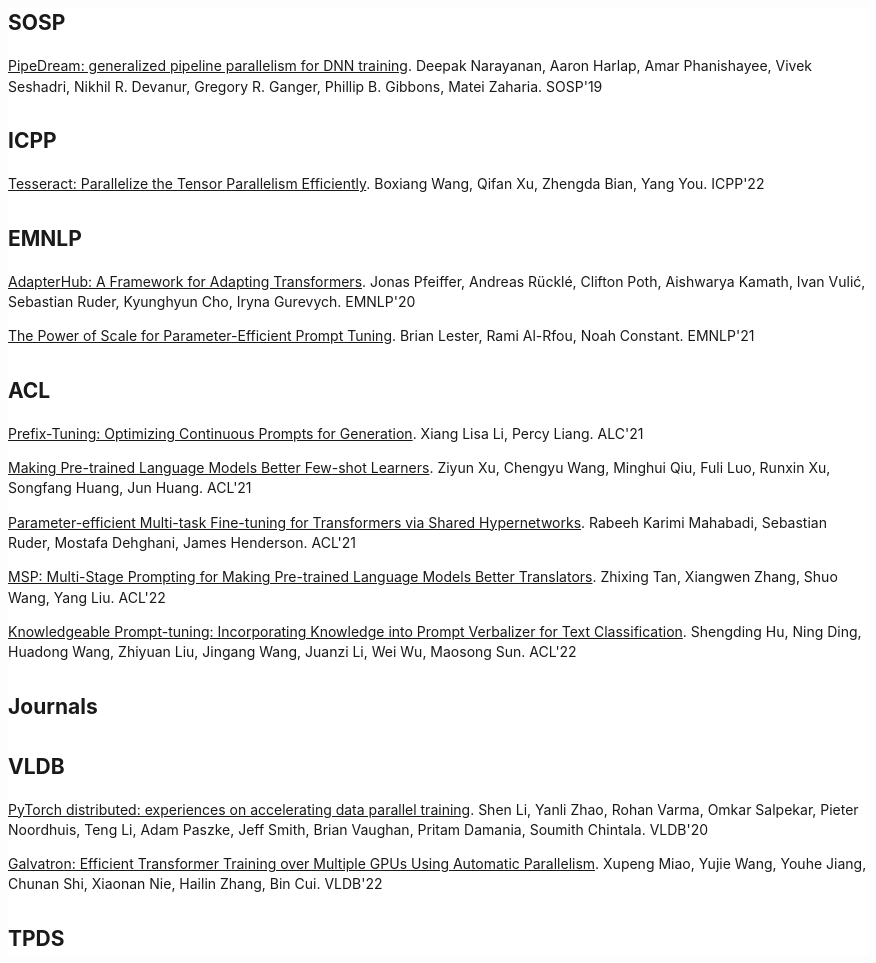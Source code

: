 ## SOSP

[PipeDream: generalized pipeline parallelism for DNN training](https://dl.acm.org/doi/10.1145/3341301.3359646). Deepak Narayanan, Aaron Harlap, Amar Phanishayee, Vivek Seshadri, Nikhil R. Devanur, Gregory R. Ganger, Phillip B. Gibbons, Matei Zaharia. SOSP'19

## ICPP

[Tesseract: Parallelize the Tensor Parallelism Efficiently](https://arxiv.org/pdf/2105.14500.pdf). Boxiang Wang, Qifan Xu, Zhengda Bian, Yang You. ICPP'22

## EMNLP 

[AdapterHub: A Framework for Adapting Transformers](https://arxiv.org/pdf/2007.07779.pdf). Jonas Pfeiffer, Andreas Rücklé, Clifton Poth, Aishwarya Kamath, Ivan Vulić, Sebastian Ruder, Kyunghyun Cho, Iryna Gurevych. EMNLP'20

[The Power of Scale for Parameter-Efficient Prompt Tuning](https://arxiv.org/pdf/2104.08691). Brian Lester, Rami Al-Rfou, Noah Constant. EMNLP'21

## ACL

[Prefix-Tuning: Optimizing Continuous Prompts for Generation](https://arxiv.org/pdf/2101.00190). Xiang Lisa Li, Percy Liang. ALC'21

[Making Pre-trained Language Models Better Few-shot Learners](https://arxiv.org/pdf/2012.15723.pdf). Ziyun Xu, Chengyu Wang, Minghui Qiu, Fuli Luo, Runxin Xu, Songfang Huang, Jun Huang. ACL'21

[Parameter-efficient Multi-task Fine-tuning for Transformers via Shared Hypernetworks](https://arxiv.org/pdf/2106.04489.pdf). Rabeeh Karimi Mahabadi, Sebastian Ruder, Mostafa Dehghani, James Henderson. ACL'21

[MSP: Multi-Stage Prompting for Making Pre-trained Language Models Better Translators](https://arxiv.org/pdf/2110.06609.pdf). Zhixing Tan, Xiangwen Zhang, Shuo Wang, Yang Liu. ACL'22

[Knowledgeable Prompt-tuning: Incorporating Knowledge into Prompt Verbalizer for Text Classification](https://arxiv.org/pdf/2108.02035.pdf). Shengding Hu, Ning Ding, Huadong Wang, Zhiyuan Liu, Jingang Wang, Juanzi Li, Wei Wu, Maosong Sun. ACL'22

## Journals

## VLDB

[PyTorch distributed: experiences on accelerating data parallel training](https://arxiv.org/pdf/2006.15704.pdf). Shen Li, Yanli Zhao, Rohan Varma, Omkar Salpekar, Pieter Noordhuis, Teng Li, Adam Paszke, Jeff Smith, Brian Vaughan, Pritam Damania, Soumith Chintala. VLDB'20

[Galvatron: Efficient Transformer Training over Multiple GPUs Using Automatic Parallelism](https://arxiv.org/abs/2211.13878). Xupeng Miao, Yujie Wang, Youhe Jiang, Chunan Shi, Xiaonan Nie, Hailin Zhang, Bin Cui. VLDB'22

## TPDS

